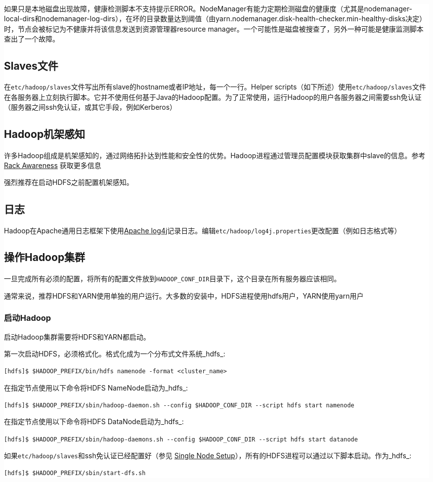 
如果只是本地磁盘出现故障，健康检测脚本不支持提示ERROR。NodeManager有能力定期检测磁盘的健康度（尤其是nodemanager-local-dirs和nodemanager-log-dirs），在坏的目录数量达到阈值（由yarn.nodemanager.disk-health-checker.min-healthy-disks决定）时，节点会被标记为不健康并将该信息发送到资源管理器resource manager。一个可能性是磁盘被搜查了，另外一种可能是健康监测脚本查出了一个故障。

## Slaves文件

在`etc/hadoop/slaves`文件写出所有slave的hostname或者IP地址，每一个一行。Helper scripts（如下所述）使用`etc/hadoop/slaves`文件在各服务器上立刻执行脚本。它并不使用任何基于Java的Hadoop配置。为了正常使用，运行Hadoop的用户各服务器之间需要ssh免认证（服务器之间ssh免认证，或其它手段，例如Kerberos）

## Hadoop机架感知

许多Hadoop组成是机架感知的，通过网络拓扑达到性能和安全性的优势。Hadoop进程通过管理员配置模块获取集群中slave的信息。参考[Rack Awareness](http://hadoop.apache.org/docs/r2.7.2/hadoop-project-dist/hadoop-common/RackAwareness.html) 获取更多信息

强烈推荐在启动HDFS之前配置机架感知。

## 日志

Hadoop在Apache通用日志框架下使用[Apache log4j](http://logging.apache.org/log4j/2.x/)记录日志。编辑`etc/hadoop/log4j.properties`更改配置（例如日志格式等）

## 操作Hadoop集群

一旦完成所有必须的配置，将所有的配置文件放到`HADOOP_CONF_DIR`目录下，这个目录在所有服务器应该相同。

通常来说，推荐HDFS和YARN使用单独的用户运行。大多数的安装中，HDFS进程使用hdfs用户，YARN使用yarn用户

### 启动Hadoop

启动Hadoop集群需要将HDFS和YARN都启动。

第一次启动HDFS，必须格式化。格式化成为一个分布式文件系统_hdfs_:

    
    
    [hdfs]$ $HADOOP_PREFIX/bin/hdfs namenode -format <cluster_name>
    

在指定节点使用以下命令将HDFS NameNode启动为_hdfs_:


    
    
    [hdfs]$ $HADOOP_PREFIX/sbin/hadoop-daemon.sh --config $HADOOP_CONF_DIR --script hdfs start namenode
    

在指定节点使用以下命令将HDFS DataNode启动为_hdfs_: 

    
    
    [hdfs]$ $HADOOP_PREFIX/sbin/hadoop-daemons.sh --config $HADOOP_CONF_DIR --script hdfs start datanode
    

如果`etc/hadoop/slaves`和ssh免认证已经配置好（参见 [Single Node Setup](http://hadoop.apache.org/docs/r2.7.2/hadoop-project-dist/hadoop-common/SingleCluster.html)），所有的HDFS进程可以通过以下脚本启动。作为_hdfs_:

    
    
    [hdfs]$ $HADOOP_PREFIX/sbin/start-dfs.sh
    